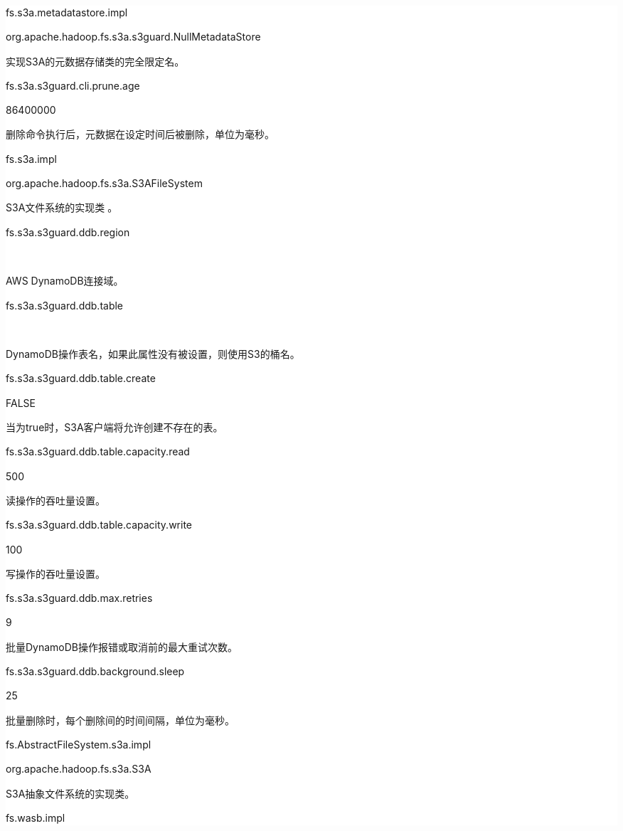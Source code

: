 fs.s3a.metadatastore.impl

org.apache.hadoop.fs.s3a.s3guard.NullMetadataStore

实现S3A的元数据存储类的完全限定名。

fs.s3a.s3guard.cli.prune.age

86400000

删除命令执行后，元数据在设定时间后被删除，单位为毫秒。

fs.s3a.impl

org.apache.hadoop.fs.s3a.S3AFileSystem

S3A文件系统的实现类 。

fs.s3a.s3guard.ddb.region

　

AWS DynamoDB连接域。

fs.s3a.s3guard.ddb.table

　

DynamoDB操作表名，如果此属性没有被设置，则使用S3的桶名。

fs.s3a.s3guard.ddb.table.create

FALSE

当为true时，S3A客户端将允许创建不存在的表。

fs.s3a.s3guard.ddb.table.capacity.read

500

读操作的吞吐量设置。

fs.s3a.s3guard.ddb.table.capacity.write

100

写操作的吞吐量设置。

fs.s3a.s3guard.ddb.max.retries

9

批量DynamoDB操作报错或取消前的最大重试次数。

fs.s3a.s3guard.ddb.background.sleep

25

批量删除时，每个删除间的时间间隔，单位为毫秒。

fs.AbstractFileSystem.s3a.impl

org.apache.hadoop.fs.s3a.S3A

S3A抽象文件系统的实现类。

fs.wasb.impl
